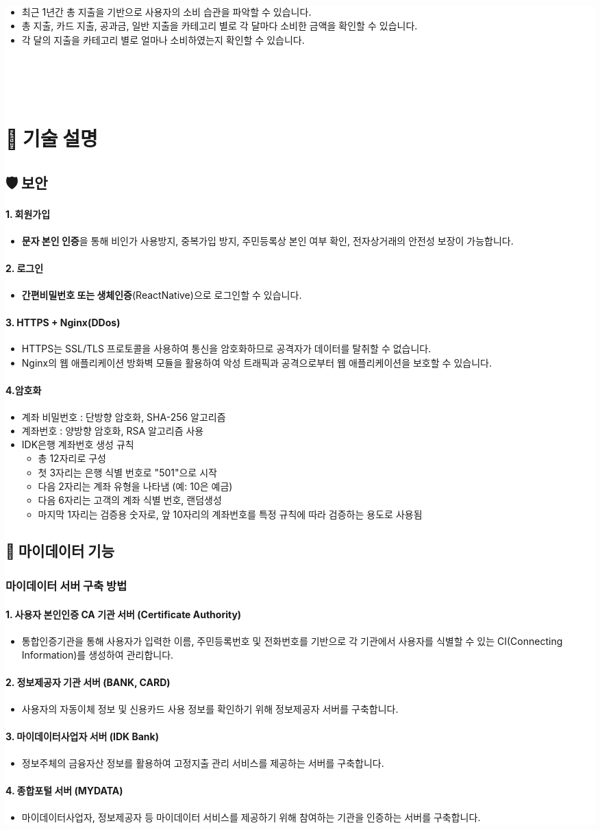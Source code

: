 - 최근 1년간 총 지출을 기반으로 사용자의 소비 습관을 파악할 수 있습니다.
- 총 지출, 카드 지출, 공과금, 일반 지출을 카테고리 별로 각 달마다 소비한 금액을 확인할 수 있습니다.
- 각 달의 지출을 카테고리 별로 얼마나 소비하였는지 확인할 수 있습니다.


<br/>
<br/>
<br/>

# 🔨 기술 설명

## 🛡️ 보안
#### 1. 회원가입 
- **문자 본인 인증**을 통해 비인가 사용방지, 중복가입 방지, 주민등록상 본인 여부 확인, 전자상거래의 안전성 보장이 가능합니다.
    
#### 2. 로그인 
- **간편비밀번호 또는 생체인증**(ReactNative)으로 로그인할 수 있습니다.

#### 3. HTTPS + Nginx(DDos)
 - HTTPS는 SSL/TLS 프로토콜을 사용하여 통신을 암호화하므로 공격자가 데이터를 탈취할 수 없습니다.
 - Nginx의 웹 애플리케이션 방화벽 모듈을 활용하여 악성 트래픽과 공격으로부터 웹 애플리케이션을 보호할 수 있습니다.
#### 4.암호화
- 계좌 비밀번호 : 단방향 암호화, SHA-256 알고리즘
- 계좌번호 : 양방향 암호화, RSA 알고리즘 사용
- IDK은행 계좌번호 생성 규칙
    - 총 12자리로 구성
    - 첫 3자리는 은행 식별 번호로 "501"으로 시작
    - 다음 2자리는 계좌 유형을 나타냄 (예: 10은 예금)
    - 다음 6자리는 고객의 계좌 식별 번호, 랜덤생성
    - 마지막 1자리는 검증용 숫자로, 앞 10자리의 계좌번호를 특정 규칙에 따라 검증하는 용도로 사용됨

## 🤵 마이데이터 기능
### 마이데이터 서버 구축 방법
#### 1. 사용자 본인인증 CA 기관 서버 (Certificate Authority)

- 통합인증기관을 통해 사용자가 입력한 이름, 주민등록번호 및 전화번호를 기반으로 각 기관에서 사용자를 식별할 수 있는 CI(Connecting Information)를 생성하여 관리합니다.

#### 2. 정보제공자 기관 서버 (BANK, CARD)

- 사용자의 자동이체 정보 및 신용카드 사용 정보를 확인하기 위해 정보제공자 서버를 구축합니다.

#### 3. 마이데이터사업자 서버 (IDK Bank)

- 정보주체의 금융자산 정보를 활용하여 고정지출 관리 서비스를 제공하는 서버를 구축합니다.

#### 4. 종합포털 서버 (MYDATA)

- 마이데이터사업자, 정보제공자 등 마이데이터 서비스를 제공하기 위해 참여하는 기관을 인증하는 서버를 구축합니다.
